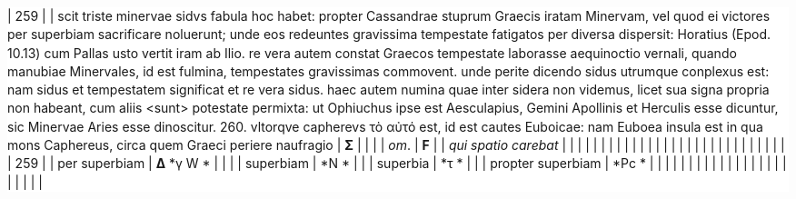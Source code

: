 | 259 |  | scit triste minervae sidvs fabula hoc habet: propter Cassandrae stuprum Graecis iratam Minervam, vel quod ei victores per superbiam sacrificare noluerunt; unde eos redeuntes gravissima tempestate fatigatos per diversa dispersit: Horatius (Epod. 10.13) cum Pallas usto vertit iram ab Ilio. re vera autem constat Graecos tempestate laborasse aequinoctio vernali, quando manubiae Minervales, id est fulmina, tempestates gravissimas commovent. unde perite dicendo sidus utrumque conplexus est: nam sidus et tempestatem significat et re vera sidus. haec autem numina quae inter sidera non videmus, licet sua signa propria non habeant, cum aliis \<sunt\> potestate permixta: ut Ophiuchus ipse est Aesculapius, Gemini Apollinis et Herculis esse dicuntur, sic Minervae Aries esse dinoscitur. 260. vltorqve capherevs τὸ αὐτό est, id est cautes Euboicae: nam Euboea insula est in qua mons Caphereus, circa quem Graeci periere naufragio | **Σ**                |                         |                                                              |  | *om*.                                                | **F**                |                    | *qui spatio carebat*                                                                                           |                                                              |                  |                     |                                                         |                                    |              |         |                                    |                                                           |        |  |                                                                                                                                                                                                                                                                                                                          |                          |      |  |  |                           |     |  |  |  |  |  |  |  |  |  |  |
| 259 |  | per superbiam                                                                                                                                                                                                                                                                                                                                                                                                                                                                                                                                                                                                                                                                                                                                                                                                                                                                                                                                                 | **Δ** *γ W *         |                         |                                                              |  | superbiam                                            | *N *                 |                    |                                                                                                                | superbia                                                     | *τ *             |                     |                                                         | propter superbiam                  | *Pc *        |         |                                    |                                                           |        |  |                                                                                                                                                                                                                                                                                                                          |                          |      |  |  |                           |     |  |  |  |  |  |  |  |  |  |  |